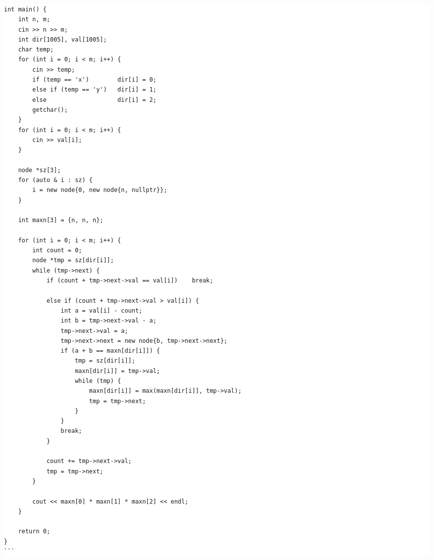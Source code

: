     int main() {
        int n, m;
        cin >> n >> m;
        int dir[1005], val[1005];
        char temp;
        for (int i = 0; i < m; i++) {
            cin >> temp;
            if (temp == 'x')        dir[i] = 0;
            else if (temp == 'y')   dir[i] = 1;
            else                    dir[i] = 2;
            getchar();
        }
        for (int i = 0; i < m; i++) {
            cin >> val[i];
        }

        node *sz[3];
        for (auto & i : sz) {
            i = new node{0, new node{n, nullptr}};
        }

        int maxn[3] = {n, n, n};

        for (int i = 0; i < m; i++) {
            int count = 0;
            node *tmp = sz[dir[i]];
            while (tmp->next) {
                if (count + tmp->next->val == val[i])    break;

                else if (count + tmp->next->val > val[i]) {
                    int a = val[i] - count;
                    int b = tmp->next->val - a;
                    tmp->next->val = a;
                    tmp->next->next = new node{b, tmp->next->next};
                    if (a + b == maxn[dir[i]]) {
                        tmp = sz[dir[i]];
                        maxn[dir[i]] = tmp->val;
                        while (tmp) {
                            maxn[dir[i]] = max(maxn[dir[i]], tmp->val);
                            tmp = tmp->next;
                        }
                    }
                    break;
                }

                count += tmp->next->val;
                tmp = tmp->next;
            }

            cout << maxn[0] * maxn[1] * maxn[2] << endl;
        }

        return 0;
    }
    ```
